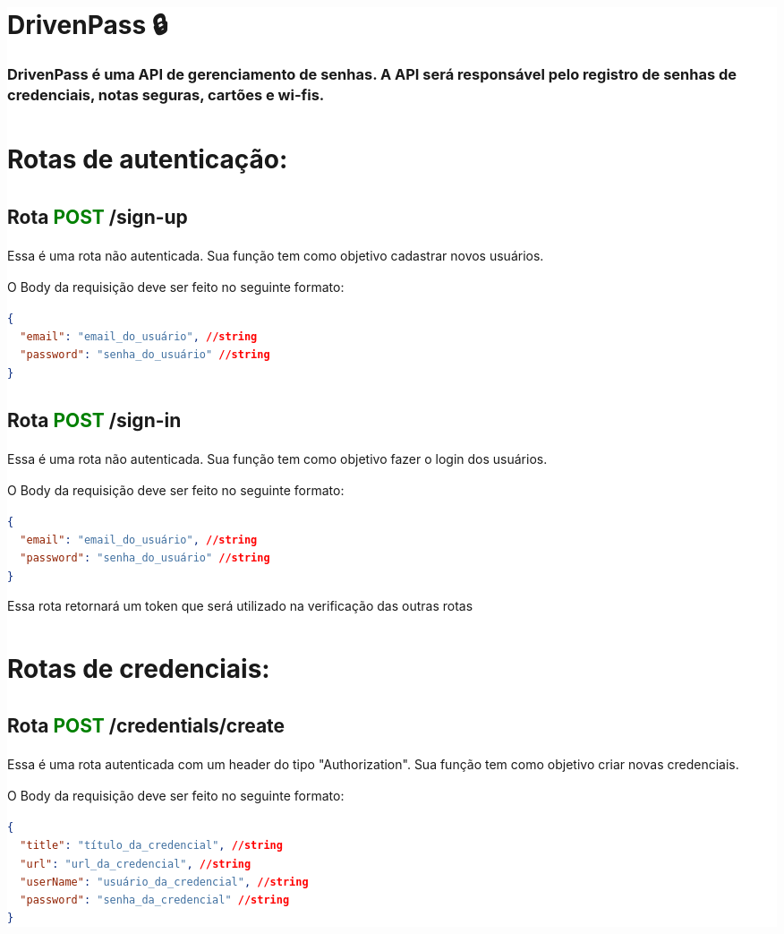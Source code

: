 # **DrivenPass 🔒**

### <p>DrivenPass é uma API de gerenciamento de senhas. A API será responsável pelo registro de senhas de credenciais, notas seguras, cartões e wi-fis.</p>

# Rotas de autenticação:

## Rota <span style="color:green"> **POST** </span>/sign-up

<p>Essa é uma rota não autenticada. Sua função tem como objetivo cadastrar novos usuários.</p>
<p>O Body da requisição deve ser feito no seguinte formato:</p>

```json
{
  "email": "email_do_usuário", //string
  "password": "senha_do_usuário" //string
}
```

## Rota <span style="color:green"> **POST** </span>/sign-in

<p>Essa é uma rota não autenticada. Sua função tem como objetivo fazer o login dos usuários.</p>
<p>O Body da requisição deve ser feito no seguinte formato:</p>

```json
{
  "email": "email_do_usuário", //string
  "password": "senha_do_usuário" //string
}
```

<p>Essa rota retornará um token que será utilizado na verificação das outras rotas</p>

# Rotas de credenciais:

## Rota <span style="color:green"> **POST** </span>/credentials/create

<p>Essa é uma rota autenticada com um header do tipo "Authorization". Sua função tem como objetivo criar novas credenciais.</p>
<p>O Body da requisição deve ser feito no seguinte formato:</p>

```json
{
  "title": "título_da_credencial", //string
  "url": "url_da_credencial", //string
  "userName": "usuário_da_credencial", //string
  "password": "senha_da_credencial" //string
}
```
